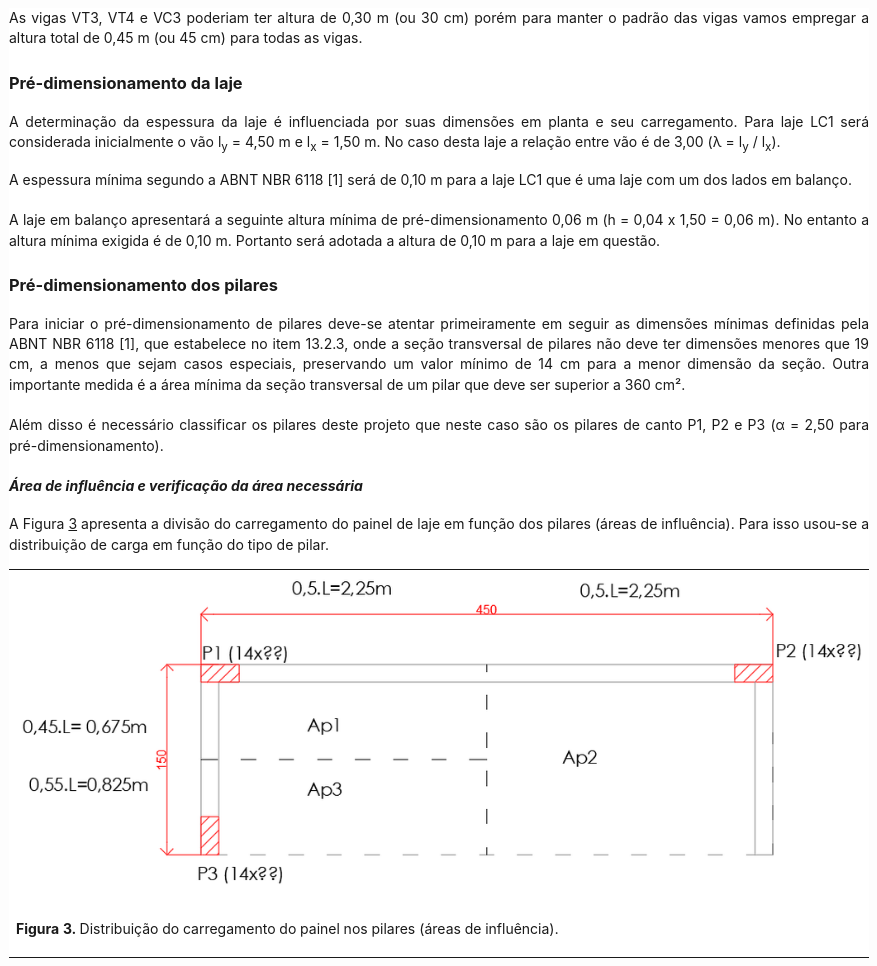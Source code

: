 <p align = "justify">
As vigas VT3, VT4 e VC3 poderiam ter altura de 0,30 m (ou 30 cm) porém para manter o padrão das vigas vamos empregar a altura total de 0,45 m (ou 45 cm) para todas as vigas.
</p>

<h3>Pré-dimensionamento da laje</h3>  

<p align = "justify">
A determinação da espessura da laje é influenciada por suas dimensões em planta e seu carregamento. Para laje LC1 será considerada inicialmente o vão l<sub>y</sub> = 4,50 m e l<sub>x</sub> = 1,50 m. No caso desta laje a relação entre vão é de 3,00 (λ = l<sub>y</sub> / l<sub>x</sub>).
</p>

<p align = "justify">
A espessura mínima segundo a ABNT NBR 6118 [1] será de 0,10 m para a laje LC1 que é uma laje com um dos lados em balanço.<br><br>
A laje em balanço apresentará a seguinte altura mínima de pré-dimensionamento 0,06 m (h = 0,04 x 1,50 = 0,06 m). No entanto a altura mínima exigida é de 0,10 m. Portanto será adotada a altura de 0,10 m para a laje em questão.
</p>

<h3>Pré-dimensionamento dos pilares</h3>  

<p align = "justify">
Para iniciar o pré-dimensionamento de pilares deve-se atentar primeiramente em seguir as dimensões mínimas definidas pela ABNT NBR 6118 [1], que estabelece no item 13.2.3, onde a seção transversal de pilares não deve ter dimensões menores que 19 cm, a menos que sejam casos especiais, preservando um valor mínimo de 14 cm para a menor dimensão da seção. Outra importante medida é a área mínima da seção transversal de um pilar que deve ser superior a 360 cm².
<br><br>
Além disso é necessário classificar os pilares deste projeto que neste caso são os pilares de canto P1, P2 e P3 (α = 2,50 para pré-dimensionamento).
</p>

<h4><i>Área de influência e verificação da área necessária</i></h4>  

<p align = "justify">
A Figura <a href="#fig3">3</a> apresenta a divisão do carregamento do painel de laje em função dos pilares (áreas de influência). Para isso usou-se a distribuição de carga em função do tipo de pilar.
</p>

<table border = "0" style = "width:100%">
  <tr>
    <td><center><img src = "assets/images/area_influencia.png" width = "150%"></center></td>
  </tr>
  <tr>
    <td><center><p align = "justify" id = "fig3"><b>Figura 3.</b> Distribuição do carregamento do painel nos pilares (áreas de influência).</p></center></td>
  </tr>
</table>
